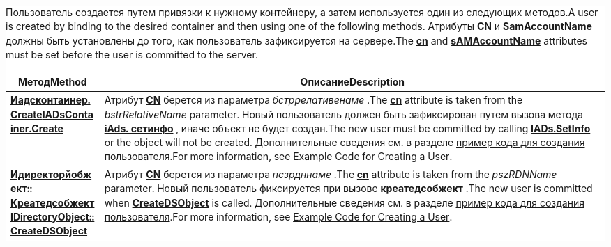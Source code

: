 

 

<span data-ttu-id="bb377-148">Пользователь создается путем привязки к нужному контейнеру, а затем используется один из следующих методов.</span><span class="sxs-lookup"><span data-stu-id="bb377-148">A user is created by binding to the desired container and then using one of the following methods.</span></span> <span data-ttu-id="bb377-149">Атрибуты [**CN**](/windows/desktop/ADSchema/a-cn) и [**SamAccountName**](/windows/desktop/ADSchema/a-samaccountname) должны быть установлены до того, как пользователь зафиксируется на сервере.</span><span class="sxs-lookup"><span data-stu-id="bb377-149">The [**cn**](/windows/desktop/ADSchema/a-cn) and [**sAMAccountName**](/windows/desktop/ADSchema/a-samaccountname) attributes must be set before the user is committed to the server.</span></span>



| <span data-ttu-id="bb377-150">Метод</span><span class="sxs-lookup"><span data-stu-id="bb377-150">Method</span></span>                                                                       | <span data-ttu-id="bb377-151">Описание</span><span class="sxs-lookup"><span data-stu-id="bb377-151">Description</span></span>                                                                                                                                                                                                                                                                                                                                                                                                        |
|------------------------------------------------------------------------------|--------------------------------------------------------------------------------------------------------------------------------------------------------------------------------------------------------------------------------------------------------------------------------------------------------------------------------------------------------------------------------------------------------------------|
| [<span data-ttu-id="bb377-152">**Иадсконтаинер. Create**</span><span class="sxs-lookup"><span data-stu-id="bb377-152">**IADsContainer.Create**</span></span>](/windows/desktop/api/iads/nf-iads-iadscontainer-create)                        | <span data-ttu-id="bb377-153">Атрибут [**CN**](/windows/desktop/ADSchema/a-cn) берется из параметра *бстррелативенаме* .</span><span class="sxs-lookup"><span data-stu-id="bb377-153">The [**cn**](/windows/desktop/ADSchema/a-cn) attribute is taken from the *bstrRelativeName* parameter.</span></span> <span data-ttu-id="bb377-154">Новый пользователь должен быть зафиксирован путем вызова метода [**iAds. сетинфо**](/windows/desktop/api/iads/nf-iads-iads-setinfo) , иначе объект не будет создан.</span><span class="sxs-lookup"><span data-stu-id="bb377-154">The new user must be committed by calling [**IADs.SetInfo**](/windows/desktop/api/iads/nf-iads-iads-setinfo) or the object will not be created.</span></span> <span data-ttu-id="bb377-155">Дополнительные сведения см. в разделе [пример кода для создания пользователя](example-code-for-creating-a-user.md).</span><span class="sxs-lookup"><span data-stu-id="bb377-155">For more information, see [Example Code for Creating a User](example-code-for-creating-a-user.md).</span></span><br/>                                                                                            |
| [<span data-ttu-id="bb377-156">**Идиректорйобжект:: Креатедсобжект**</span><span class="sxs-lookup"><span data-stu-id="bb377-156">**IDirectoryObject::CreateDSObject**</span></span>](/windows/desktop/api/iads/nf-iads-idirectoryobject-createdsobject) | <span data-ttu-id="bb377-157">Атрибут [**CN**](/windows/desktop/ADSchema/a-cn) берется из параметра *псзрдннаме* .</span><span class="sxs-lookup"><span data-stu-id="bb377-157">The [**cn**](/windows/desktop/ADSchema/a-cn) attribute is taken from the *pszRDNName* parameter.</span></span> <span data-ttu-id="bb377-158">Новый пользователь фиксируется при вызове [**креатедсобжект**](/windows/desktop/api/iads/nf-iads-idirectoryobject-createdsobject) .</span><span class="sxs-lookup"><span data-stu-id="bb377-158">The new user is committed when [**CreateDSObject**](/windows/desktop/api/iads/nf-iads-idirectoryobject-createdsobject) is called.</span></span> <span data-ttu-id="bb377-159">Дополнительные сведения см. в разделе [пример кода для создания пользователя](example-code-for-creating-a-user.md).</span><span class="sxs-lookup"><span data-stu-id="bb377-159">For more information, see [Example Code for Creating a User](example-code-for-creating-a-user.md).</span></span><br/>                                                                                                                |